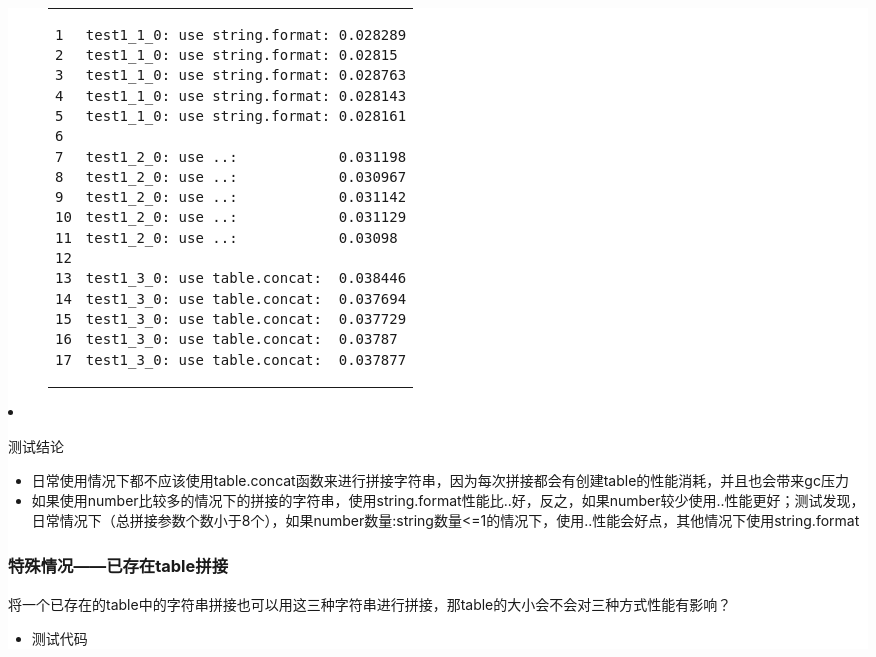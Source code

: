 <figure class="highlight plain"><table><tbody><tr><td class="gutter"><pre><span class="line">1</span><br/><span class="line">2</span><br/><span class="line">3</span><br/><span class="line">4</span><br/><span class="line">5</span><br/><span class="line">6</span><br/><span class="line">7</span><br/><span class="line">8</span><br/><span class="line">9</span><br/><span class="line">10</span><br/><span class="line">11</span><br/><span class="line">12</span><br/><span class="line">13</span><br/><span class="line">14</span><br/><span class="line">15</span><br/><span class="line">16</span><br/><span class="line">17</span><br/></pre></td><td class="code"><pre><span class="line">test1_1_0: use string.format: 0.028289</span><br/><span class="line">test1_1_0: use string.format: 0.02815</span><br/><span class="line">test1_1_0: use string.format: 0.028763</span><br/><span class="line">test1_1_0: use string.format: 0.028143</span><br/><span class="line">test1_1_0: use string.format: 0.028161</span><br/><span class="line"></span><br/><span class="line">test1_2_0: use ..:            0.031198</span><br/><span class="line">test1_2_0: use ..:            0.030967</span><br/><span class="line">test1_2_0: use ..:            0.031142</span><br/><span class="line">test1_2_0: use ..:            0.031129</span><br/><span class="line">test1_2_0: use ..:            0.03098</span><br/><span class="line"></span><br/><span class="line">test1_3_0: use table.concat:  0.038446</span><br/><span class="line">test1_3_0: use table.concat:  0.037694</span><br/><span class="line">test1_3_0: use table.concat:  0.037729</span><br/><span class="line">test1_3_0: use table.concat:  0.03787</span><br/><span class="line">test1_3_0: use table.concat:  0.037877</span><br/></pre></td></tr></tbody></table></figure>
</li>
<li><p>测试结论</p>
<ul>
<li>日常使用情况下都不应该使用table.concat函数来进行拼接字符串，因为每次拼接都会有创建table的性能消耗，并且也会带来gc压力</li>
<li>如果使用number比较多的情况下的拼接的字符串，使用string.format性能比..好，反之，如果number较少使用..性能更好；测试发现，日常情况下（总拼接参数个数小于8个），如果number数量:string数量&lt;=1的情况下，使用..性能会好点，其他情况下使用string.format</li>
</ul>
</li>
</ul>
<h3 id="特殊情况——已存在table拼接"><a href="#特殊情况——已存在table拼接" class="headerlink" title="特殊情况——已存在table拼接"></a>特殊情况——已存在table拼接</h3><p>将一个已存在的table中的字符串拼接也可以用这三种字符串进行拼接，那table的大小会不会对三种方式性能有影响？</p>
<ul>
<li><p>测试代码</p>